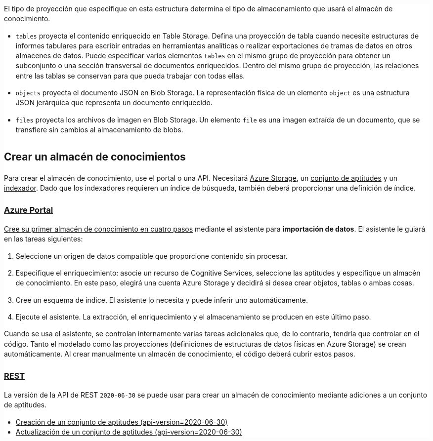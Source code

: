 El tipo de proyección que especifique en esta estructura determina el tipo de almacenamiento que usará el almacén de conocimiento.

+ `tables` proyecta el contenido enriquecido en Table Storage. Defina una proyección de tabla cuando necesite estructuras de informes tabulares para escribir entradas en herramientas analíticas o realizar exportaciones de tramas de datos en otros almacenes de datos. Puede especificar varios elementos `tables` en el mismo grupo de proyección para obtener un subconjunto o una sección transversal de documentos enriquecidos. Dentro del mismo grupo de proyección, las relaciones entre las tablas se conservan para que pueda trabajar con todas ellas.

+ `objects` proyecta el documento JSON en Blob Storage. La representación física de un elemento `object` es una estructura JSON jerárquica que representa un documento enriquecido.

+ `files` proyecta los archivos de imagen en Blob Storage. Un elemento `file` es una imagen extraída de un documento, que se transfiere sin cambios al almacenamiento de blobs.

## <a name="create-a-knowledge-store"></a>Crear un almacén de conocimientos

Para crear el almacén de conocimiento, use el portal o una API. Necesitará [Azure Storage](../storage/index.yml), un [conjunto de aptitudes](cognitive-search-working-with-skillsets.md) y un [indexador](search-indexer-overview.md). Dado que los indexadores requieren un índice de búsqueda, también deberá proporcionar una definición de índice.

### <a name="azure-portal"></a>[**Azure Portal**](#tab/kstore-portal)

[Cree su primer almacén de conocimiento en cuatro pasos](knowledge-store-connect-power-bi.md) mediante el asistente para **importación de datos**. El asistente le guiará en las tareas siguientes:

1. Seleccione un origen de datos compatible que proporcione contenido sin procesar.

1. Especifique el enriquecimiento: asocie un recurso de Cognitive Services, seleccione las aptitudes y especifique un almacén de conocimiento. En este paso, elegirá una cuenta Azure Storage y decidirá si desea crear objetos, tablas o ambas cosas.

1. Cree un esquema de índice. El asistente lo necesita y puede inferir uno automáticamente.

1. Ejecute el asistente. La extracción, el enriquecimiento y el almacenamiento se producen en este último paso.

Cuando se usa el asistente, se controlan internamente varias tareas adicionales que, de lo contrario, tendría que controlar en el código. Tanto el modelado como las proyecciones (definiciones de estructuras de datos físicas en Azure Storage) se crean automáticamente. Al crear manualmente un almacén de conocimiento, el código deberá cubrir estos pasos.

### <a name="rest"></a>[**REST**](#tab/kstore-rest)

La versión de la API de REST `2020-06-30` se puede usar para crear un almacén de conocimiento mediante adiciones a un conjunto de aptitudes.

+ [Creación de un conjunto de aptitudes (api-version=2020-06-30)](/rest/api/searchservice/create-skillset)
+ [Actualización de un conjunto de aptitudes (api-version=2020-06-30)](/rest/api/searchservice/update-skillset)
